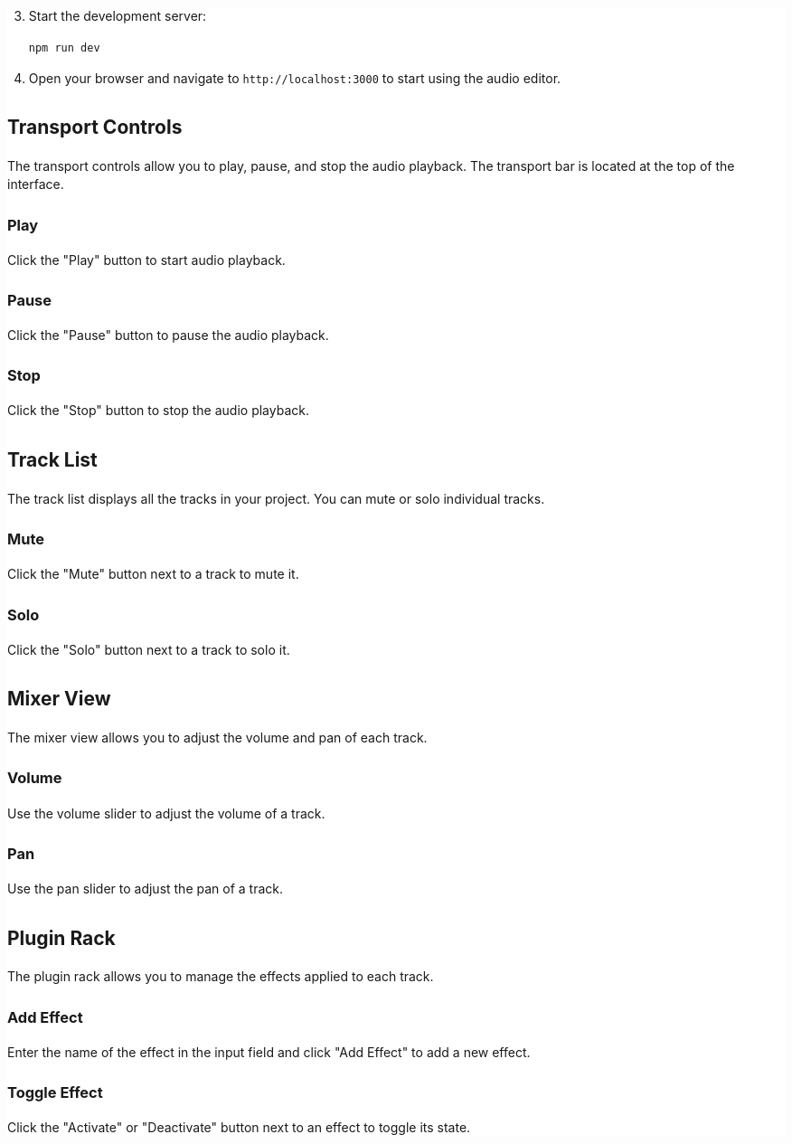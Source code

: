3. Start the development server:
   ```sh
   npm run dev
   ```

4. Open your browser and navigate to `http://localhost:3000` to start using the audio editor.

## Transport Controls
The transport controls allow you to play, pause, and stop the audio playback. The transport bar is located at the top of the interface.

### Play
Click the "Play" button to start audio playback.

### Pause
Click the "Pause" button to pause the audio playback.

### Stop
Click the "Stop" button to stop the audio playback.

## Track List
The track list displays all the tracks in your project. You can mute or solo individual tracks.

### Mute
Click the "Mute" button next to a track to mute it.

### Solo
Click the "Solo" button next to a track to solo it.

## Mixer View
The mixer view allows you to adjust the volume and pan of each track.

### Volume
Use the volume slider to adjust the volume of a track.

### Pan
Use the pan slider to adjust the pan of a track.

## Plugin Rack
The plugin rack allows you to manage the effects applied to each track.

### Add Effect
Enter the name of the effect in the input field and click "Add Effect" to add a new effect.

### Toggle Effect
Click the "Activate" or "Deactivate" button next to an effect to toggle its state.
